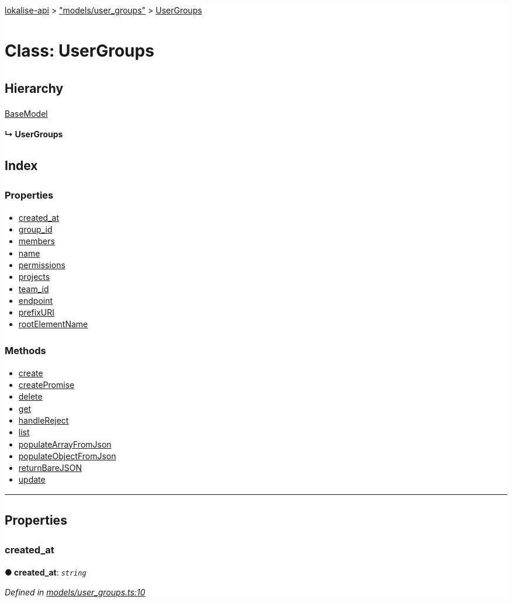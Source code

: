 [lokalise-api](../README.md) > ["models/user_groups"](../modules/_models_user_groups_.md) > [UserGroups](../classes/_models_user_groups_.usergroups.md)

# Class: UserGroups

## Hierarchy

 [BaseModel](_models_base_model_.basemodel.md)

**↳ UserGroups**

## Index

### Properties

* [created_at](_models_user_groups_.usergroups.md#created_at)
* [group_id](_models_user_groups_.usergroups.md#group_id)
* [members](_models_user_groups_.usergroups.md#members)
* [name](_models_user_groups_.usergroups.md#name)
* [permissions](_models_user_groups_.usergroups.md#permissions)
* [projects](_models_user_groups_.usergroups.md#projects)
* [team_id](_models_user_groups_.usergroups.md#team_id)
* [endpoint](_models_user_groups_.usergroups.md#endpoint)
* [prefixURI](_models_user_groups_.usergroups.md#prefixuri)
* [rootElementName](_models_user_groups_.usergroups.md#rootelementname)

### Methods

* [create](_models_user_groups_.usergroups.md#create)
* [createPromise](_models_user_groups_.usergroups.md#createpromise)
* [delete](_models_user_groups_.usergroups.md#delete)
* [get](_models_user_groups_.usergroups.md#get)
* [handleReject](_models_user_groups_.usergroups.md#handlereject)
* [list](_models_user_groups_.usergroups.md#list)
* [populateArrayFromJson](_models_user_groups_.usergroups.md#populatearrayfromjson)
* [populateObjectFromJson](_models_user_groups_.usergroups.md#populateobjectfromjson)
* [returnBareJSON](_models_user_groups_.usergroups.md#returnbarejson)
* [update](_models_user_groups_.usergroups.md#update)

---

## Properties

<a id="created_at"></a>

###  created_at

**● created_at**: *`string`*

*Defined in [models/user_groups.ts:10](https://github.com/lokalise/node-lokalise-api/blob/0885602/src/models/user_groups.ts#L10)*
